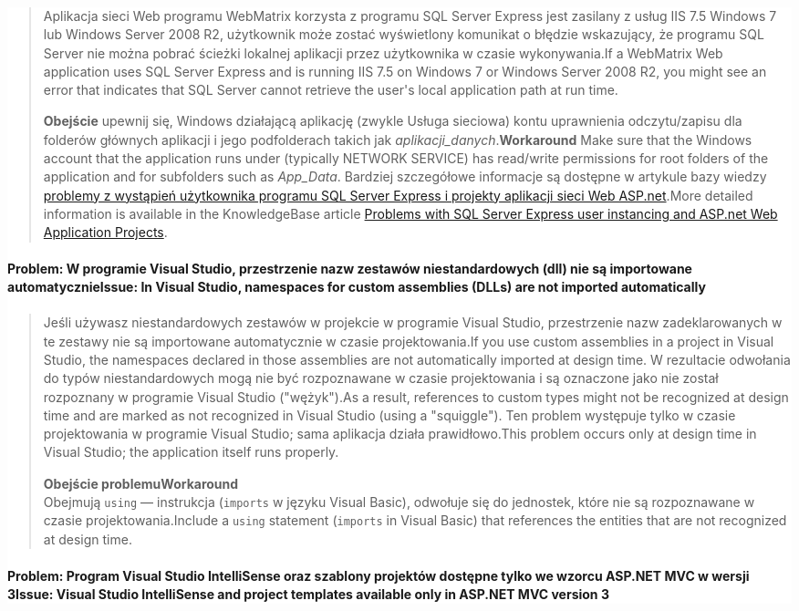 > <span data-ttu-id="0bfef-221">Aplikacja sieci Web programu WebMatrix korzysta z programu SQL Server Express jest zasilany z usług IIS 7.5 Windows 7 lub Windows Server 2008 R2, użytkownik może zostać wyświetlony komunikat o błędzie wskazujący, że programu SQL Server nie można pobrać ścieżki lokalnej aplikacji przez użytkownika w czasie wykonywania.</span><span class="sxs-lookup"><span data-stu-id="0bfef-221">If a WebMatrix Web application uses SQL Server Express and is running IIS 7.5 on Windows 7 or Windows Server 2008 R2, you might see an error that indicates that SQL Server cannot retrieve the user's local application path at run time.</span></span>
> 
> <span data-ttu-id="0bfef-222">**Obejście** upewnij się, Windows działającą aplikację (zwykle Usługa sieciowa) kontu uprawnienia odczytu/zapisu dla folderów głównych aplikacji i jego podfolderach takich jak *aplikacji\_danych*.</span><span class="sxs-lookup"><span data-stu-id="0bfef-222">**Workaround** Make sure that the Windows account that the application runs under (typically NETWORK SERVICE) has read/write permissions for root folders of the application and for subfolders such as *App\_Data*.</span></span> <span data-ttu-id="0bfef-223">Bardziej szczegółowe informacje są dostępne w artykule bazy wiedzy [problemy z wystąpień użytkownika programu SQL Server Express i projekty aplikacji sieci Web ASP.net](https://support.microsoft.com/kb/2002980).</span><span class="sxs-lookup"><span data-stu-id="0bfef-223">More detailed information is available in the KnowledgeBase article [Problems with SQL Server Express user instancing and ASP.net Web Application Projects](https://support.microsoft.com/kb/2002980).</span></span>


#### <a name="issue-in-visual-studio-namespaces-for-custom-assemblies-dlls-are-not-imported-automatically"></a><span data-ttu-id="0bfef-224">Problem: W programie Visual Studio, przestrzenie nazw zestawów niestandardowych (dll) nie są importowane automatycznie</span><span class="sxs-lookup"><span data-stu-id="0bfef-224">Issue: In Visual Studio, namespaces for custom assemblies (DLLs) are not imported automatically</span></span>

> <span data-ttu-id="0bfef-225">Jeśli używasz niestandardowych zestawów w projekcie w programie Visual Studio, przestrzenie nazw zadeklarowanych w te zestawy nie są importowane automatycznie w czasie projektowania.</span><span class="sxs-lookup"><span data-stu-id="0bfef-225">If you use custom assemblies in a project in Visual Studio, the namespaces declared in those assemblies are not automatically imported at design time.</span></span> <span data-ttu-id="0bfef-226">W rezultacie odwołania do typów niestandardowych mogą nie być rozpoznawane w czasie projektowania i są oznaczone jako nie został rozpoznany w programie Visual Studio ("wężyk").</span><span class="sxs-lookup"><span data-stu-id="0bfef-226">As a result, references to custom types might not be recognized at design time and are marked as not recognized in Visual Studio (using a "squiggle").</span></span> <span data-ttu-id="0bfef-227">Ten problem występuje tylko w czasie projektowania w programie Visual Studio; sama aplikacja działa prawidłowo.</span><span class="sxs-lookup"><span data-stu-id="0bfef-227">This problem occurs only at design time in Visual Studio; the application itself runs properly.</span></span>
> 
> <span data-ttu-id="0bfef-228">**Obejście problemu**</span><span class="sxs-lookup"><span data-stu-id="0bfef-228">**Workaround**</span></span>  
> <span data-ttu-id="0bfef-229">Obejmują `using` — instrukcja (`imports` w języku Visual Basic), odwołuje się do jednostek, które nie są rozpoznawane w czasie projektowania.</span><span class="sxs-lookup"><span data-stu-id="0bfef-229">Include a `using` statement (`imports` in Visual Basic) that references the entities that are not recognized at design time.</span></span>


#### <a name="issue-visual-studio-intellisense-and-project-templates-available-only-in-aspnet-mvc-version-3"></a><span data-ttu-id="0bfef-230">Problem: Program Visual Studio IntelliSense oraz szablony projektów dostępne tylko we wzorcu ASP.NET MVC w wersji 3</span><span class="sxs-lookup"><span data-stu-id="0bfef-230">Issue: Visual Studio IntelliSense and project templates available only in ASP.NET MVC version 3</span></span>
